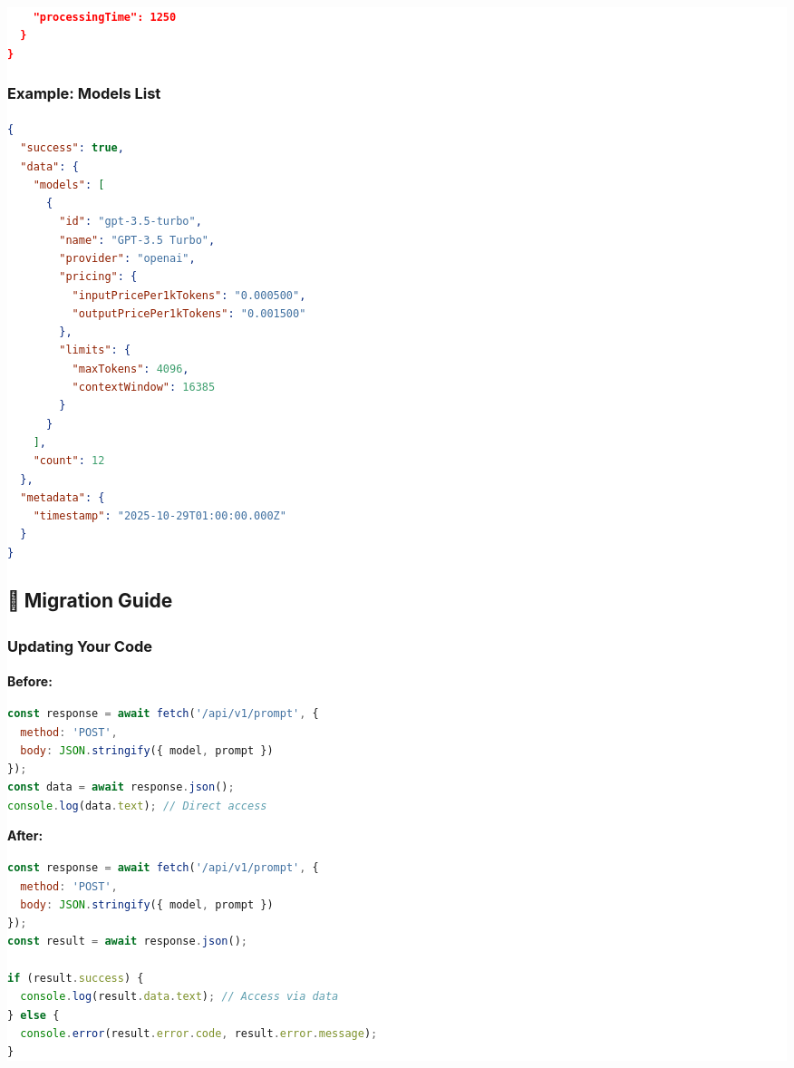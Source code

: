 ```json
    "processingTime": 1250
  }
}
```

### Example: Models List

```json
{
  "success": true,
  "data": {
    "models": [
      {
        "id": "gpt-3.5-turbo",
        "name": "GPT-3.5 Turbo",
        "provider": "openai",
        "pricing": {
          "inputPricePer1kTokens": "0.000500",
          "outputPricePer1kTokens": "0.001500"
        },
        "limits": {
          "maxTokens": 4096,
          "contextWindow": 16385
        }
      }
    ],
    "count": 12
  },
  "metadata": {
    "timestamp": "2025-10-29T01:00:00.000Z"
  }
}
```

## 📝 Migration Guide

### Updating Your Code

**Before:**
```javascript
const response = await fetch('/api/v1/prompt', {
  method: 'POST',
  body: JSON.stringify({ model, prompt })
});
const data = await response.json();
console.log(data.text); // Direct access
```

**After:**
```javascript
const response = await fetch('/api/v1/prompt', {
  method: 'POST',
  body: JSON.stringify({ model, prompt })
});
const result = await response.json();

if (result.success) {
  console.log(result.data.text); // Access via data
} else {
  console.error(result.error.code, result.error.message);
}
```
